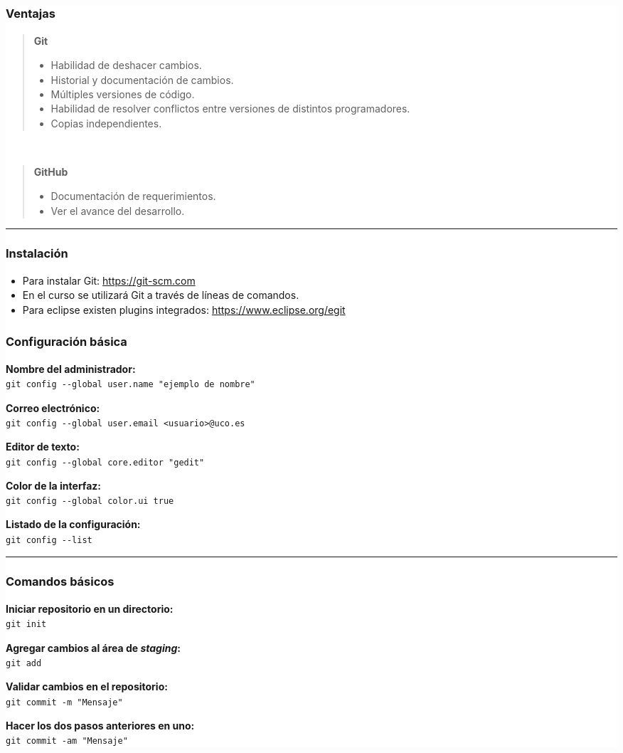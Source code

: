 
### Ventajas

> **Git**
> * Habilidad de deshacer cambios.
> * Historial y documentación de cambios.
> * Múltiples versiones de código.
> * Habilidad de resolver conflictos entre versiones de distintos
>programadores.
> * Copias independientes.

<br>

> **GitHub**
> * Documentación de requerimientos.
> * Ver el avance del desarrollo.

---

### Instalación

* Para instalar Git: https://git-scm.com
* En el curso se utilizará Git a través de líneas de comandos.
* Para eclipse existen plugins integrados: https://www.eclipse.org/egit

### Configuración básica

**Nombre del administrador:**<br>
`git config --global user.name "ejemplo de nombre"`

**Correo electrónico:**<br>
`git config --global user.email <usuario>@uco.es`

**Editor de texto:**<br>
`git config --global core.editor "gedit"`

**Color de la interfaz:**<br>
`git config --global color.ui true`

**Listado de la configuración:**<br>
`git config --list`

---

### Comandos básicos

**Iniciar repositorio en un directorio:**<br>
`git init`

**Agregar cambios al área de *staging*:**<br>
`git add`

**Validar cambios en el repositorio:**<br>
`git commit -m "Mensaje"`

**Hacer los dos pasos anteriores en uno:**<br>
`git commit -am "Mensaje"`
